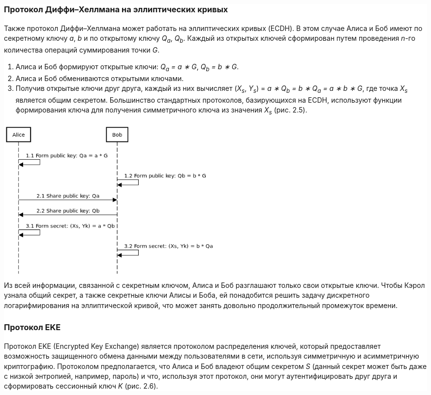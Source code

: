 ### Протокол Диффи–Хеллмана на эллиптических кривых

Также протокол Диффи–Хеллмана может работать на эллиптических кривых (ECDH). В этом случае Алиса и Боб имеют по секретному ключу _а_, _b_ и по открытому ключу *Q<sub>a</sub>*, *Q<sub>b</sub>*. Каждый из открытых ключей сформирован путем проведения _n_-го количества операций суммирования точки _G_.  

1. Алиса и Боб формируют открытые ключи: *Q<sub>a</sub> = а ∗ G*, *Q<sub>b</sub> = b ∗ G*.  
2. Алиса и Боб обмениваются открытыми ключами.
3. Получив открытые ключи друг друга, каждый из них вычисляет (*X<sub>s</sub>*, *Y<sub>s</sub>*) = *a ∗ Q<sub>b</sub> = b ∗ Q<sub>a</sub> = a ∗ b ∗ G*, где точка *X<sub>s</sub>* является общим секретом. Большинство стандартных протоколов, базирующихся на ECDH, используют функции формирования ключа для получения симметричного ключа из значения *X<sub>s</sub>* (рис. 2.5).

<img align="center" width="50%" src="/resources/img/volume-2/2.2-Key-exchange-protocols/Figure-2.5-Scheme-of-interaction-according-to-ECDH-protocol.png" alt="Рисунок 2.5 – Схема взаимодействия по протоколу ECDH"/>                     

Из всей информации, связанной с секретным ключом, Алиса и Боб разглашают только свои открытые ключи. Чтобы Кэрол узнала общий секрет, а также секретные ключи Алисы и Боба, ей понадобится решить задачу дискретного логарифмирования на эллиптической кривой, что может занять довольно продолжительный промежуток времени.

### Протокол EKE

Протокол EKE (Encrypted Key Exchange) является протоколом распределения ключей, который предоставляет возможность защищенного обмена данными между пользователями в сети, используя симметричную и асимметричную криптографию. Протоколом предполагается, что Алиса и Боб владеют общим секретом _S_ (данный секрет может быть даже с низкой энтропией, например, пароль) и что, используя этот протокол, они могут аутентифицировать друг друга и сформировать сессионный ключ _K_ (рис. 2.6). 

